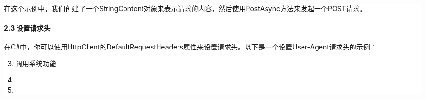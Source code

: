 在这个示例中，我们创建了一个StringContent对象来表示请求的内容，然后使用PostAsync方法来发起一个POST请求。


#### 2.3 设置请求头

在C#中，你可以使用HttpClient的DefaultRequestHeaders属性来设置请求头。以下是一个设置User-Agent请求头的示例：



3. 调用系统功能



4. 


5. 




